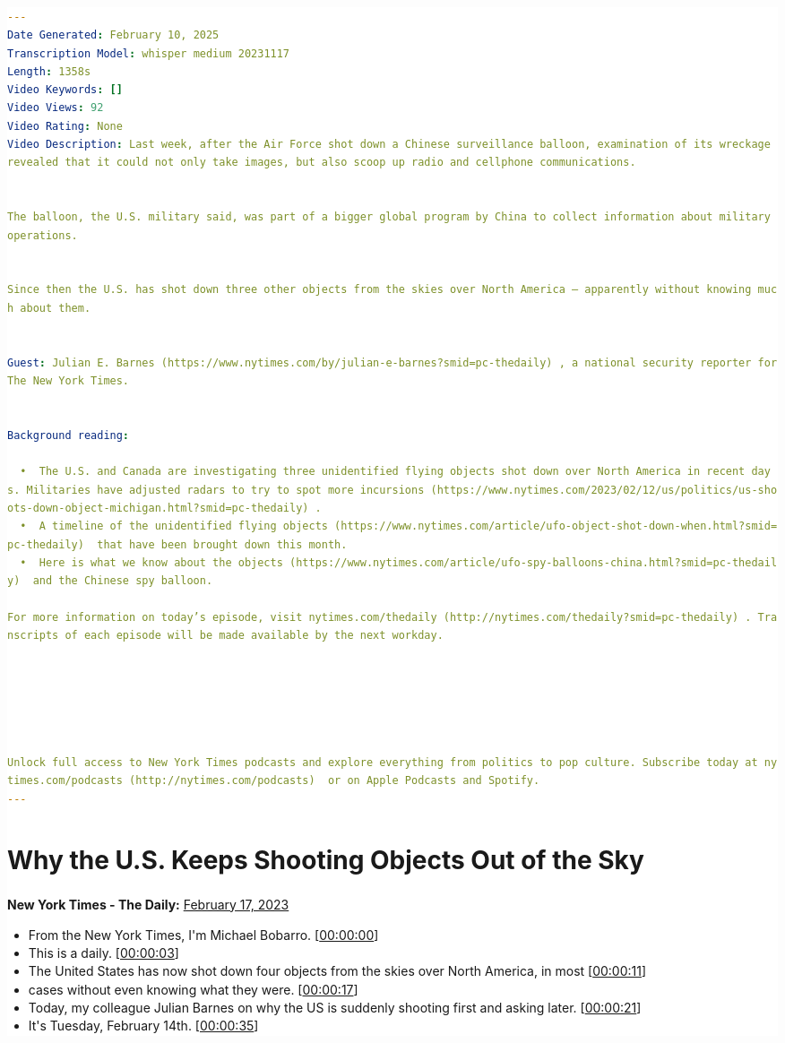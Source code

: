 ```yaml
---
Date Generated: February 10, 2025
Transcription Model: whisper medium 20231117
Length: 1358s
Video Keywords: []
Video Views: 92
Video Rating: None
Video Description: Last week, after the Air Force shot down a Chinese surveillance balloon, examination of its wreckage revealed that it could not only take images, but also scoop up radio and cellphone communications. 


The balloon, the U.S. military said, was part of a bigger global program by China to collect information about military operations.


Since then the U.S. has shot down three other objects from the skies over North America — apparently without knowing much about them.


Guest: Julian E. Barnes (https://www.nytimes.com/by/julian-e-barnes?smid=pc-thedaily) , a national security reporter for The New York Times.


Background reading: 

  •  The U.S. and Canada are investigating three unidentified flying objects shot down over North America in recent days. Militaries have adjusted radars to try to spot more incursions (https://www.nytimes.com/2023/02/12/us/politics/us-shoots-down-object-michigan.html?smid=pc-thedaily) .
  •  A timeline of the unidentified flying objects (https://www.nytimes.com/article/ufo-object-shot-down-when.html?smid=pc-thedaily)  that have been brought down this month.
  •  Here is what we know about the objects (https://www.nytimes.com/article/ufo-spy-balloons-china.html?smid=pc-thedaily)  and the Chinese spy balloon.

For more information on today’s episode, visit nytimes.com/thedaily (http://nytimes.com/thedaily?smid=pc-thedaily) . Transcripts of each episode will be made available by the next workday. 






Unlock full access to New York Times podcasts and explore everything from politics to pop culture. Subscribe today at nytimes.com/podcasts (http://nytimes.com/podcasts)  or on Apple Podcasts and Spotify.
---
```


# Why the U.S. Keeps Shooting Objects Out of the Sky
**New York Times - The Daily:** [February 17, 2023](https://www.youtube.com/watch?v=8-CgAdQVxzE)
*  From the New York Times, I'm Michael Bobarro. [[00:00:00](https://www.youtube.com/watch?v=8-CgAdQVxzE&t=0.0s)]
*  This is a daily. [[00:00:03](https://www.youtube.com/watch?v=8-CgAdQVxzE&t=3.72s)]
*  The United States has now shot down four objects from the skies over North America, in most [[00:00:11](https://www.youtube.com/watch?v=8-CgAdQVxzE&t=11.32s)]
*  cases without even knowing what they were. [[00:00:17](https://www.youtube.com/watch?v=8-CgAdQVxzE&t=17.6s)]
*  Today, my colleague Julian Barnes on why the US is suddenly shooting first and asking later. [[00:00:21](https://www.youtube.com/watch?v=8-CgAdQVxzE&t=21.72s)]
*  It's Tuesday, February 14th. [[00:00:35](https://www.youtube.com/watch?v=8-CgAdQVxzE&t=35.68s)]